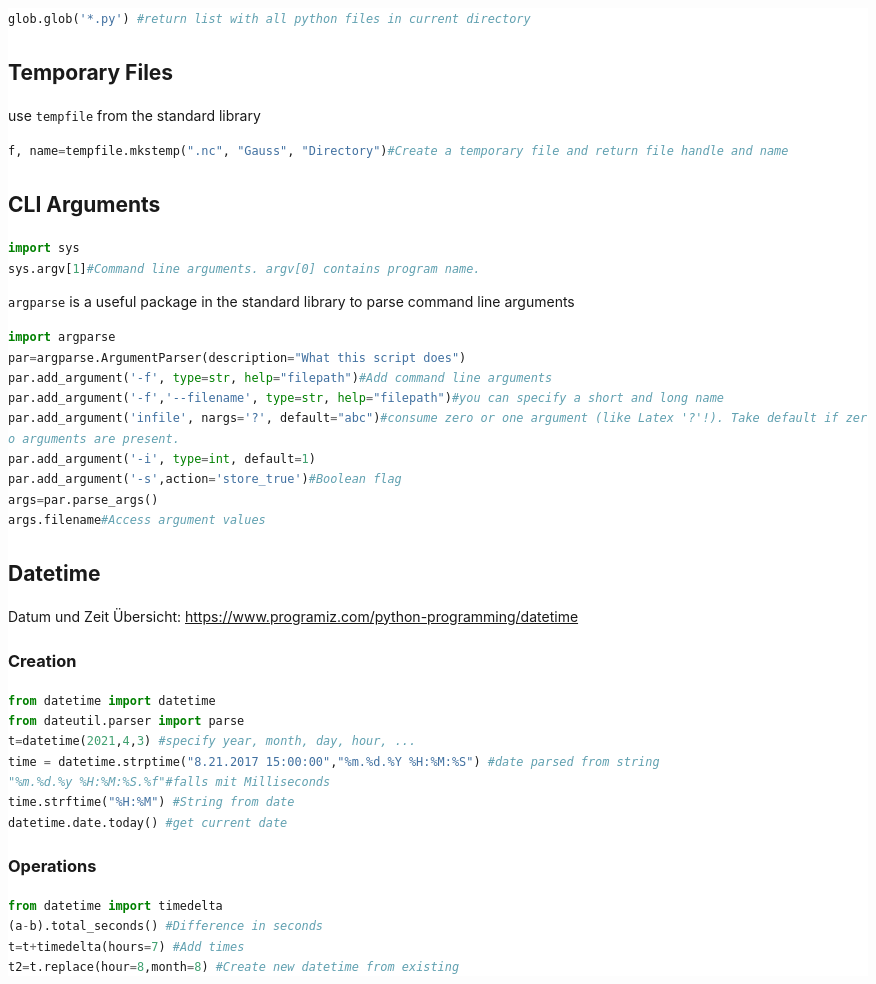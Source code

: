 ```python
glob.glob('*.py') #return list with all python files in current directory
```
## Temporary Files
use `tempfile` from the standard library
```python
f, name=tempfile.mkstemp(".nc", "Gauss", "Directory")#Create a temporary file and return file handle and name
```
## CLI Arguments
```python
import sys
sys.argv[1]#Command line arguments. argv[0] contains program name. 
```
`argparse` is a useful package in the standard library to parse command line arguments
```python
import argparse
par=argparse.ArgumentParser(description="What this script does")
par.add_argument('-f', type=str, help="filepath")#Add command line arguments
par.add_argument('-f','--filename', type=str, help="filepath")#you can specify a short and long name
par.add_argument('infile', nargs='?', default="abc")#consume zero or one argument (like Latex '?'!). Take default if zero arguments are present.
par.add_argument('-i', type=int, default=1)
par.add_argument('-s',action='store_true')#Boolean flag
args=par.parse_args()
args.filename#Access argument values
```
## Datetime
Datum und Zeit
Übersicht: https://www.programiz.com/python-programming/datetime
### Creation
```python
from datetime import datetime
from dateutil.parser import parse
t=datetime(2021,4,3) #specify year, month, day, hour, ...
time = datetime.strptime("8.21.2017 15:00:00","%m.%d.%Y %H:%M:%S") #date parsed from string
"%m.%d.%y %H:%M:%S.%f"#falls mit Milliseconds
time.strftime("%H:%M") #String from date
datetime.date.today() #get current date
```

### Operations
```python
from datetime import timedelta
(a-b).total_seconds() #Difference in seconds
t=t+timedelta(hours=7) #Add times
t2=t.replace(hour=8,month=8) #Create new datetime from existing
```
